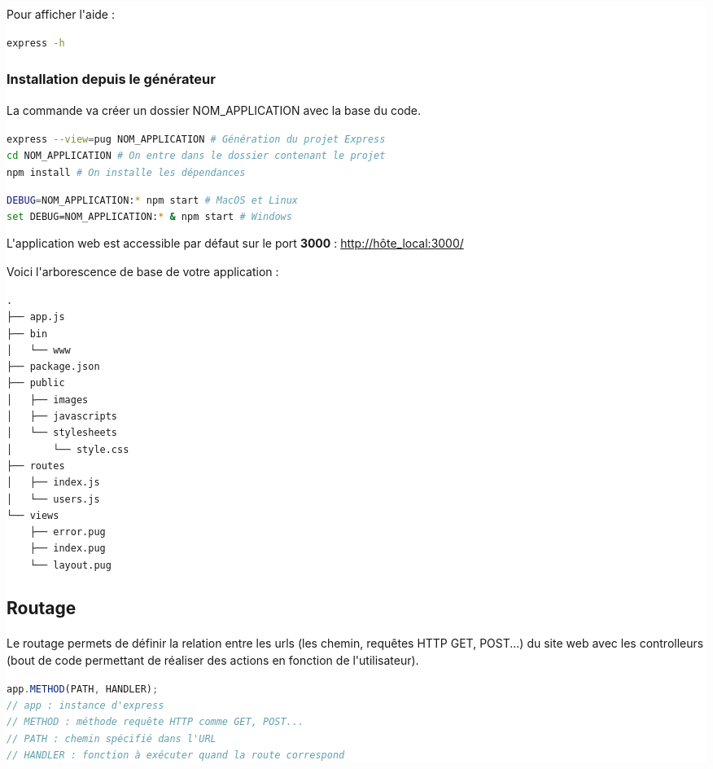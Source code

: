 Pour afficher l'aide :

```bash
express -h
```

### Installation depuis le générateur

La commande va créer un dossier NOM_APPLICATION avec la base du code.

```bash
express --view=pug NOM_APPLICATION # Génération du projet Express
cd NOM_APPLICATION # On entre dans le dossier contenant le projet
npm install # On installe les dépendances
```

```bash
DEBUG=NOM_APPLICATION:* npm start # MacOS et Linux
set DEBUG=NOM_APPLICATION:* & npm start # Windows
```

L'application web est accessible par défaut sur le port **3000** : [http://hôte_local:3000/](http://hôte_local:3000/)

Voici l'arborescence de base de votre application :

```
.
├── app.js
├── bin
│   └── www
├── package.json
├── public
│   ├── images
│   ├── javascripts
│   └── stylesheets
│       └── style.css
├── routes
│   ├── index.js
│   └── users.js
└── views
    ├── error.pug
    ├── index.pug
    └── layout.pug
```

## Routage

Le routage permets de définir la relation entre les urls (les chemin, requêtes HTTP GET, POST...) du site web avec les controlleurs (bout de code permettant de réaliser des actions en fonction de l'utilisateur).

```javascript
app.METHOD(PATH, HANDLER);
// app : instance d'express
// METHOD : méthode requête HTTP comme GET, POST...
// PATH : chemin spécifié dans l'URL
// HANDLER : fonction à exécuter quand la route correspond
```
